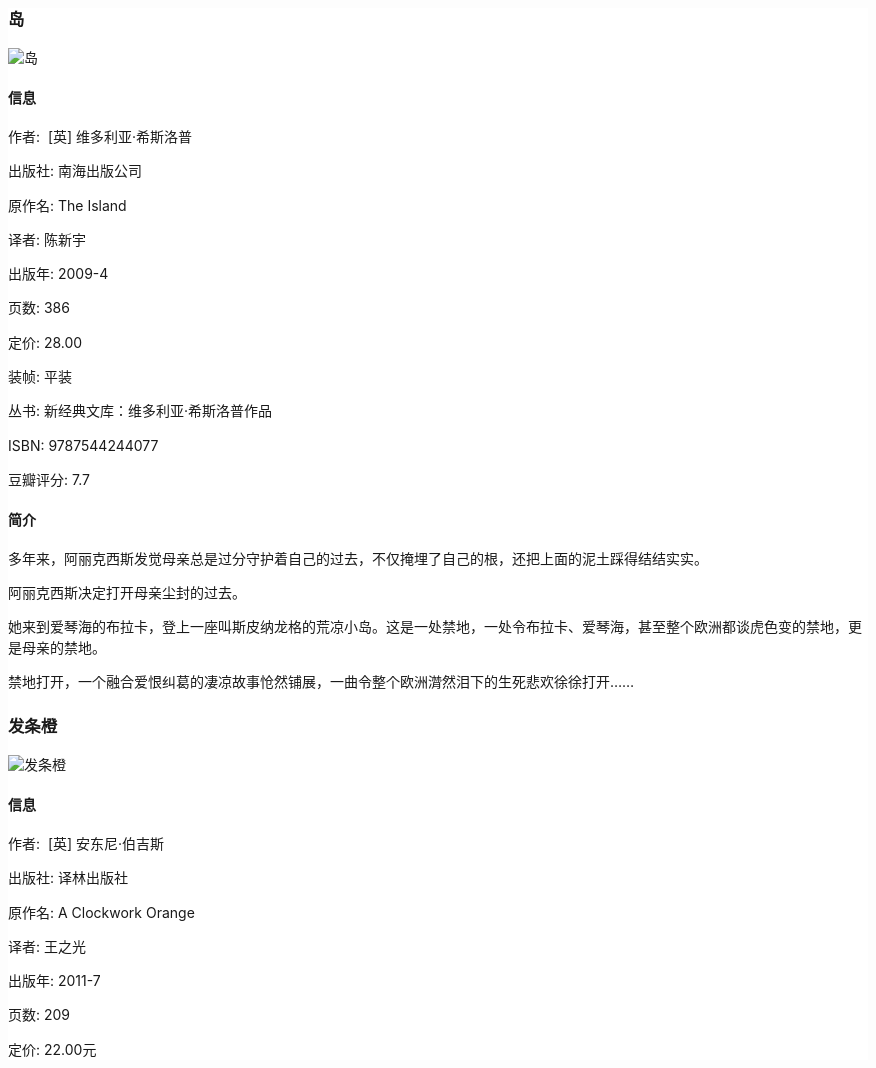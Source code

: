 

### 岛

![岛](https://img3.doubanio.com/view/subject/l/public/s3735710.jpg)

#### 信息

作者:  [英] 维多利亚·希斯洛普 

出版社: 南海出版公司 

原作名: The Island 

译者: 陈新宇 

出版年: 2009-4 

页数: 386 

定价: 28.00 

装帧: 平装 

丛书: 新经典文库：维多利亚·希斯洛普作品 

ISBN: 9787544244077

豆瓣评分: 7.7

#### 简介

多年来，阿丽克西斯发觉母亲总是过分守护着自己的过去，不仅掩埋了自己的根，还把上面的泥土踩得结结实实。

阿丽克西斯决定打开母亲尘封的过去。

她来到爱琴海的布拉卡，登上一座叫斯皮纳龙格的荒凉小岛。这是一处禁地，一处令布拉卡、爱琴海，甚至整个欧洲都谈虎色变的禁地，更是母亲的禁地。

禁地打开，一个融合爱恨纠葛的凄凉故事怆然铺展，一曲令整个欧洲潸然泪下的生死悲欢徐徐打开……



### 发条橙

![发条橙](https://img3.doubanio.com/view/subject/l/public/s6522260.jpg)

#### 信息

作者:  [英] 安东尼·伯吉斯 

出版社: 译林出版社 

原作名: A Clockwork Orange 

译者: 王之光 

出版年: 2011-7 

页数: 209 

定价: 22.00元 
